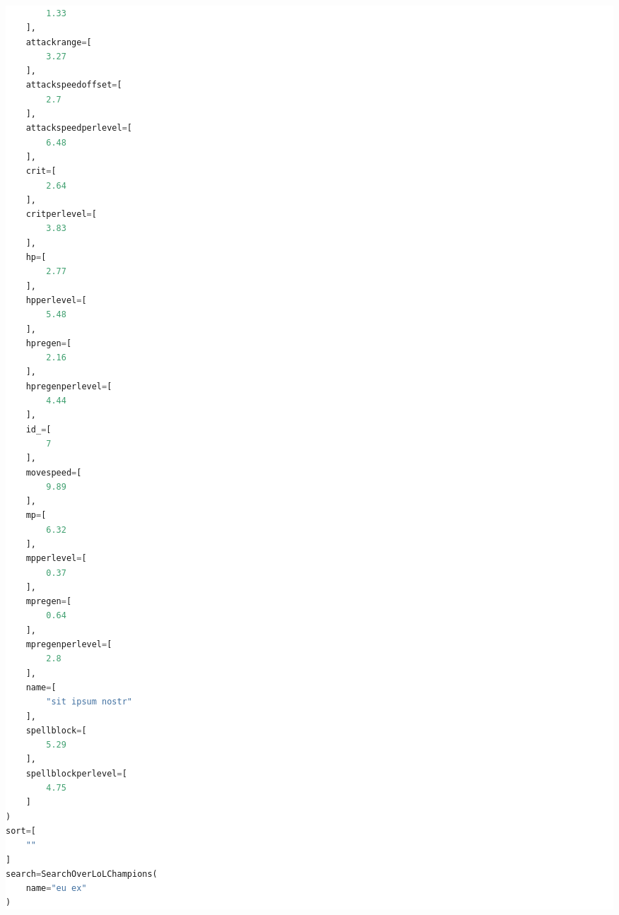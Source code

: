 ```python
        1.33
    ],
    attackrange=[
        3.27
    ],
    attackspeedoffset=[
        2.7
    ],
    attackspeedperlevel=[
        6.48
    ],
    crit=[
        2.64
    ],
    critperlevel=[
        3.83
    ],
    hp=[
        2.77
    ],
    hpperlevel=[
        5.48
    ],
    hpregen=[
        2.16
    ],
    hpregenperlevel=[
        4.44
    ],
    id_=[
        7
    ],
    movespeed=[
        9.89
    ],
    mp=[
        6.32
    ],
    mpperlevel=[
        0.37
    ],
    mpregen=[
        0.64
    ],
    mpregenperlevel=[
        2.8
    ],
    name=[
        "sit ipsum nostr"
    ],
    spellblock=[
        5.29
    ],
    spellblockperlevel=[
        4.75
    ]
)
sort=[
    ""
]
search=SearchOverLoLChampions(
    name="eu ex"
)
```